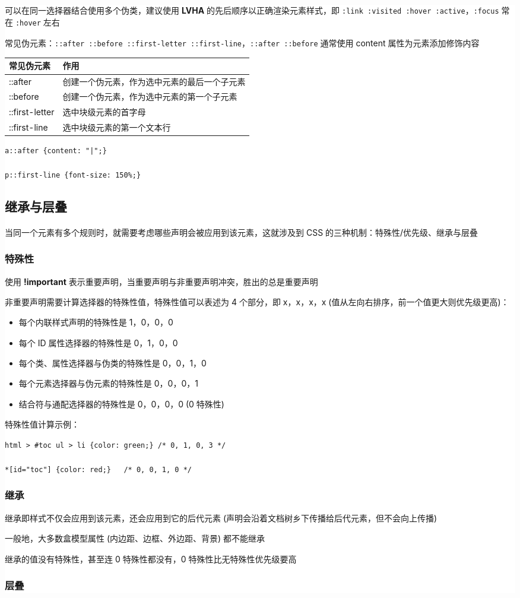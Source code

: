 可以在同一选择器结合使用多个伪类，建议使用 **LVHA** 的先后顺序以正确渲染元素样式，即 `:link :visited :hover :active`，`:focus` 常在 `:hover` 左右

常见伪元素：`::after ::before ::first-letter ::first-line`，`::after ::before` 通常使用 content 属性为元素添加修饰内容

| 常见伪元素     | 作用                                         |
| :------------- | :------------------------------------------- |
| ::after        | 创建一个伪元素，作为选中元素的最后一个子元素 |
| ::before       | 创建一个伪元素，作为选中元素的第一个子元素   |
| ::first-letter | 选中块级元素的首字母                         |
| ::first-line   | 选中块级元素的第一个文本行                   |

```
a::after {content: "|";}

p::first-line {font-size: 150%;}
```

## 继承与层叠

当同一个元素有多个规则时，就需要考虑哪些声明会被应用到该元素，这就涉及到 CSS 的三种机制：特殊性/优先级、继承与层叠

### 特殊性

使用 **!important** 表示重要声明，当重要声明与非重要声明冲突，胜出的总是重要声明

非重要声明需要计算选择器的特殊性值，特殊性值可以表述为 4 个部分，即 x，x，x，x (值从左向右排序，前一个值更大则优先级更高)：

- 每个内联样式声明的特殊性是 1，0，0，0

- 每个 ID 属性选择器的特殊性是 0，1，0，0

- 每个类、属性选择器与伪类的特殊性是 0，0，1，0

- 每个元素选择器与伪元素的特殊性是 0，0，0，1

- 结合符与通配选择器的特殊性是 0，0，0，0 (0 特殊性)

特殊性值计算示例：

```
html > #toc ul > li {color: green;} /* 0, 1, 0, 3 */

*[id="toc"] {color: red;}   /* 0, 0, 1, 0 */
```

### 继承

继承即样式不仅会应用到该元素，还会应用到它的后代元素 (声明会沿着文档树乡下传播给后代元素，但不会向上传播)

一般地，大多数盒模型属性 (内边距、边框、外边距、背景) 都不能继承

继承的值没有特殊性，甚至连 0 特殊性都没有，0 特殊性比无特殊性优先级要高

### 层叠
